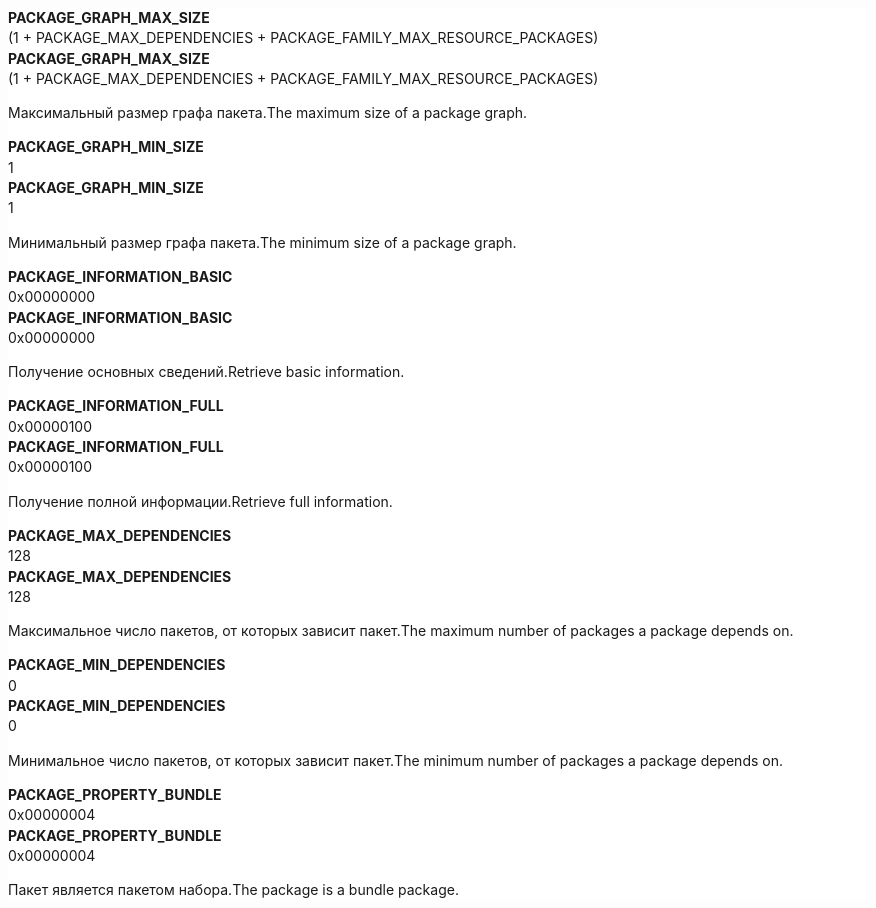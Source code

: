 <tr class="odd">
<td style="text-align: left;"><span id="PACKAGE_GRAPH_MAX_SIZE"></span><span id="package_graph_max_size"></span><dl> <span data-ttu-id="354e3-130"><dt><strong>PACKAGE_GRAPH_MAX_SIZE</strong></dt> <dt>(1 + PACKAGE_MAX_DEPENDENCIES + PACKAGE_FAMILY_MAX_RESOURCE_PACKAGES)</dt> </span><span class="sxs-lookup"><span data-stu-id="354e3-130"><dt><strong>PACKAGE_GRAPH_MAX_SIZE</strong></dt> <dt>(1 + PACKAGE_MAX_DEPENDENCIES + PACKAGE_FAMILY_MAX_RESOURCE_PACKAGES)</dt> </span></span></dl></td>
<td style="text-align: left;"><span data-ttu-id="354e3-131">Максимальный размер графа пакета.</span><span class="sxs-lookup"><span data-stu-id="354e3-131">The maximum size of a package graph.</span></span><br/></td>
</tr>
<tr class="even">
<td style="text-align: left;"><span id="PACKAGE_GRAPH_MIN_SIZE"></span><span id="package_graph_min_size"></span><dl> <span data-ttu-id="354e3-132"><dt><strong>PACKAGE_GRAPH_MIN_SIZE</strong></dt> <dt>1</dt> </span><span class="sxs-lookup"><span data-stu-id="354e3-132"><dt><strong>PACKAGE_GRAPH_MIN_SIZE</strong></dt> <dt>1</dt> </span></span></dl></td>
<td style="text-align: left;"><span data-ttu-id="354e3-133">Минимальный размер графа пакета.</span><span class="sxs-lookup"><span data-stu-id="354e3-133">The minimum size of a package graph.</span></span><br/></td>
</tr>
<tr class="odd">
<td style="text-align: left;"><span id="PACKAGE_INFORMATION_BASIC"></span><span id="package_information_basic"></span><dl> <span data-ttu-id="354e3-134"><dt><strong>PACKAGE_INFORMATION_BASIC</strong></dt> <dt>0x00000000</dt> </span><span class="sxs-lookup"><span data-stu-id="354e3-134"><dt><strong>PACKAGE_INFORMATION_BASIC</strong></dt> <dt>0x00000000</dt> </span></span></dl></td>
<td style="text-align: left;"><span data-ttu-id="354e3-135">Получение основных сведений.</span><span class="sxs-lookup"><span data-stu-id="354e3-135">Retrieve basic information.</span></span><br/></td>
</tr>
<tr class="even">
<td style="text-align: left;"><span id="PACKAGE_INFORMATION_FULL"></span><span id="package_information_full"></span><dl> <span data-ttu-id="354e3-136"><dt><strong>PACKAGE_INFORMATION_FULL</strong></dt> <dt>0x00000100</dt> </span><span class="sxs-lookup"><span data-stu-id="354e3-136"><dt><strong>PACKAGE_INFORMATION_FULL</strong></dt> <dt>0x00000100</dt> </span></span></dl></td>
<td style="text-align: left;"><span data-ttu-id="354e3-137">Получение полной информации.</span><span class="sxs-lookup"><span data-stu-id="354e3-137">Retrieve full information.</span></span><br/></td>
</tr>
<tr class="odd">
<td style="text-align: left;"><span id="PACKAGE_MAX_DEPENDENCIES"></span><span id="package_max_dependencies"></span><dl> <span data-ttu-id="354e3-138"><dt><strong>PACKAGE_MAX_DEPENDENCIES</strong></dt> <dt>128</dt> </span><span class="sxs-lookup"><span data-stu-id="354e3-138"><dt><strong>PACKAGE_MAX_DEPENDENCIES</strong></dt> <dt>128</dt> </span></span></dl></td>
<td style="text-align: left;"><span data-ttu-id="354e3-139">Максимальное число пакетов, от которых зависит пакет.</span><span class="sxs-lookup"><span data-stu-id="354e3-139">The maximum number of packages a package depends on.</span></span><br/></td>
</tr>
<tr class="even">
<td style="text-align: left;"><span id="PACKAGE_MIN_DEPENDENCIES"></span><span id="package_min_dependencies"></span><dl> <span data-ttu-id="354e3-140"><dt><strong>PACKAGE_MIN_DEPENDENCIES</strong></dt> <dt>0</dt> </span><span class="sxs-lookup"><span data-stu-id="354e3-140"><dt><strong>PACKAGE_MIN_DEPENDENCIES</strong></dt> <dt>0</dt> </span></span></dl></td>
<td style="text-align: left;"><span data-ttu-id="354e3-141">Минимальное число пакетов, от которых зависит пакет.</span><span class="sxs-lookup"><span data-stu-id="354e3-141">The minimum number of packages a package depends on.</span></span><br/></td>
</tr>
<tr class="odd">
<td style="text-align: left;"><span id="PACKAGE_PROPERTY_BUNDLE"></span><span id="package_property_bundle"></span><dl> <span data-ttu-id="354e3-142"><dt><strong>PACKAGE_PROPERTY_BUNDLE</strong></dt> <dt>0x00000004</dt> </span><span class="sxs-lookup"><span data-stu-id="354e3-142"><dt><strong>PACKAGE_PROPERTY_BUNDLE</strong></dt> <dt>0x00000004</dt> </span></span></dl></td>
<td style="text-align: left;"><span data-ttu-id="354e3-143">Пакет является пакетом набора.</span><span class="sxs-lookup"><span data-stu-id="354e3-143">The package is a bundle package.</span></span><br/></td>
</tr>